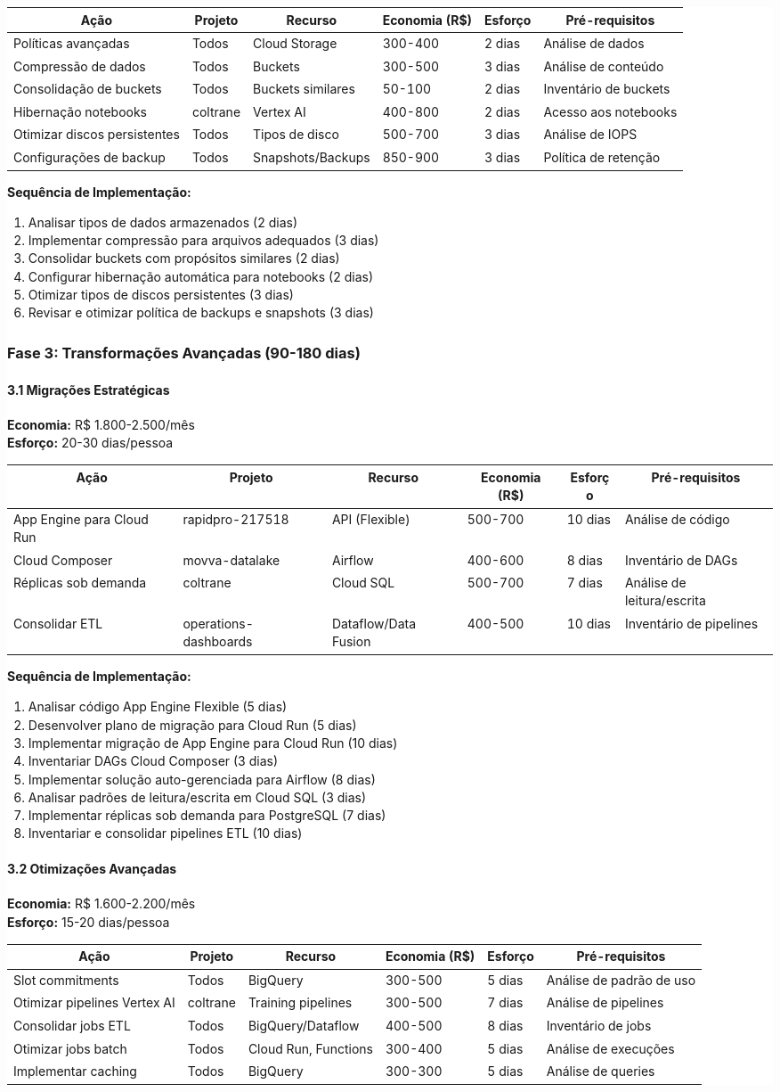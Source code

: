 | Ação | Projeto | Recurso | Economia (R$) | Esforço | Pré-requisitos |
|------|---------|---------|---------------|---------|----------------|
| Políticas avançadas | Todos | Cloud Storage | 300-400 | 2 dias | Análise de dados |
| Compressão de dados | Todos | Buckets | 300-500 | 3 dias | Análise de conteúdo |
| Consolidação de buckets | Todos | Buckets similares | 50-100 | 2 dias | Inventário de buckets |
| Hibernação notebooks | coltrane | Vertex AI | 400-800 | 2 dias | Acesso aos notebooks |
| Otimizar discos persistentes | Todos | Tipos de disco | 500-700 | 3 dias | Análise de IOPS |
| Configurações de backup | Todos | Snapshots/Backups | 850-900 | 3 dias | Política de retenção |

**Sequência de Implementação:**
1. Analisar tipos de dados armazenados (2 dias)
2. Implementar compressão para arquivos adequados (3 dias)
3. Consolidar buckets com propósitos similares (2 dias)
4. Configurar hibernação automática para notebooks (2 dias)
5. Otimizar tipos de discos persistentes (3 dias)
6. Revisar e otimizar política de backups e snapshots (3 dias)

### Fase 3: Transformações Avançadas (90-180 dias)

#### 3.1 Migrações Estratégicas
**Economia:** R$ 1.800-2.500/mês  
**Esforço:** 20-30 dias/pessoa

| Ação | Projeto | Recurso | Economia (R$) | Esforço | Pré-requisitos |
|------|---------|---------|---------------|---------|----------------|
| App Engine para Cloud Run | rapidpro-217518 | API (Flexible) | 500-700 | 10 dias | Análise de código |
| Cloud Composer | movva-datalake | Airflow | 400-600 | 8 dias | Inventário de DAGs |
| Réplicas sob demanda | coltrane | Cloud SQL | 500-700 | 7 dias | Análise de leitura/escrita |
| Consolidar ETL | operations-dashboards | Dataflow/Data Fusion | 400-500 | 10 dias | Inventário de pipelines |

**Sequência de Implementação:**
1. Analisar código App Engine Flexible (5 dias)
2. Desenvolver plano de migração para Cloud Run (5 dias)
3. Implementar migração de App Engine para Cloud Run (10 dias)
4. Inventariar DAGs Cloud Composer (3 dias)
5. Implementar solução auto-gerenciada para Airflow (8 dias)
6. Analisar padrões de leitura/escrita em Cloud SQL (3 dias)
7. Implementar réplicas sob demanda para PostgreSQL (7 dias)
8. Inventariar e consolidar pipelines ETL (10 dias)

#### 3.2 Otimizações Avançadas
**Economia:** R$ 1.600-2.200/mês  
**Esforço:** 15-20 dias/pessoa

| Ação | Projeto | Recurso | Economia (R$) | Esforço | Pré-requisitos |
|------|---------|---------|---------------|---------|----------------|
| Slot commitments | Todos | BigQuery | 300-500 | 5 dias | Análise de padrão de uso |
| Otimizar pipelines Vertex AI | coltrane | Training pipelines | 300-500 | 7 dias | Análise de pipelines |
| Consolidar jobs ETL | Todos | BigQuery/Dataflow | 400-500 | 8 dias | Inventário de jobs |
| Otimizar jobs batch | Todos | Cloud Run, Functions | 300-400 | 5 dias | Análise de execuções |
| Implementar caching | Todos | BigQuery | 300-300 | 5 dias | Análise de queries |
